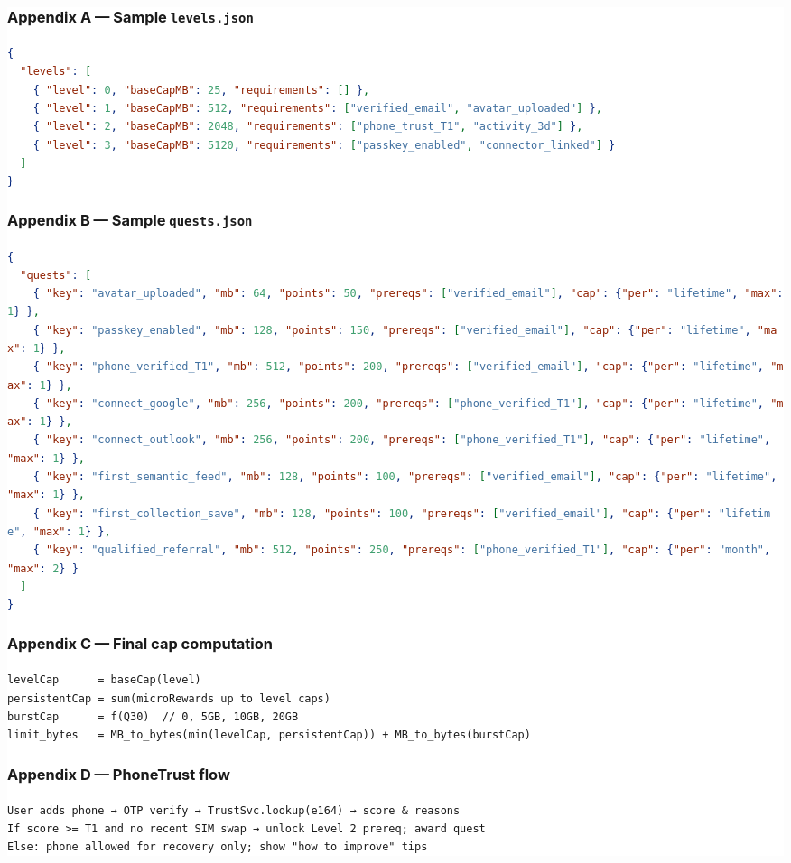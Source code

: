 
### Appendix A — Sample `levels.json`

```json
{
  "levels": [
    { "level": 0, "baseCapMB": 25, "requirements": [] },
    { "level": 1, "baseCapMB": 512, "requirements": ["verified_email", "avatar_uploaded"] },
    { "level": 2, "baseCapMB": 2048, "requirements": ["phone_trust_T1", "activity_3d"] },
    { "level": 3, "baseCapMB": 5120, "requirements": ["passkey_enabled", "connector_linked"] }
  ]
}
```

### Appendix B — Sample `quests.json`

```json
{
  "quests": [
    { "key": "avatar_uploaded", "mb": 64, "points": 50, "prereqs": ["verified_email"], "cap": {"per": "lifetime", "max": 1} },
    { "key": "passkey_enabled", "mb": 128, "points": 150, "prereqs": ["verified_email"], "cap": {"per": "lifetime", "max": 1} },
    { "key": "phone_verified_T1", "mb": 512, "points": 200, "prereqs": ["verified_email"], "cap": {"per": "lifetime", "max": 1} },
    { "key": "connect_google", "mb": 256, "points": 200, "prereqs": ["phone_verified_T1"], "cap": {"per": "lifetime", "max": 1} },
    { "key": "connect_outlook", "mb": 256, "points": 200, "prereqs": ["phone_verified_T1"], "cap": {"per": "lifetime", "max": 1} },
    { "key": "first_semantic_feed", "mb": 128, "points": 100, "prereqs": ["verified_email"], "cap": {"per": "lifetime", "max": 1} },
    { "key": "first_collection_save", "mb": 128, "points": 100, "prereqs": ["verified_email"], "cap": {"per": "lifetime", "max": 1} },
    { "key": "qualified_referral", "mb": 512, "points": 250, "prereqs": ["phone_verified_T1"], "cap": {"per": "month", "max": 2} }
  ]
}
```

### Appendix C — Final cap computation

```
levelCap      = baseCap(level)
persistentCap = sum(microRewards up to level caps)
burstCap      = f(Q30)  // 0, 5GB, 10GB, 20GB
limit_bytes   = MB_to_bytes(min(levelCap, persistentCap)) + MB_to_bytes(burstCap)
```

### Appendix D — PhoneTrust flow

```
User adds phone → OTP verify → TrustSvc.lookup(e164) → score & reasons
If score >= T1 and no recent SIM swap → unlock Level 2 prereq; award quest
Else: phone allowed for recovery only; show "how to improve" tips
```
